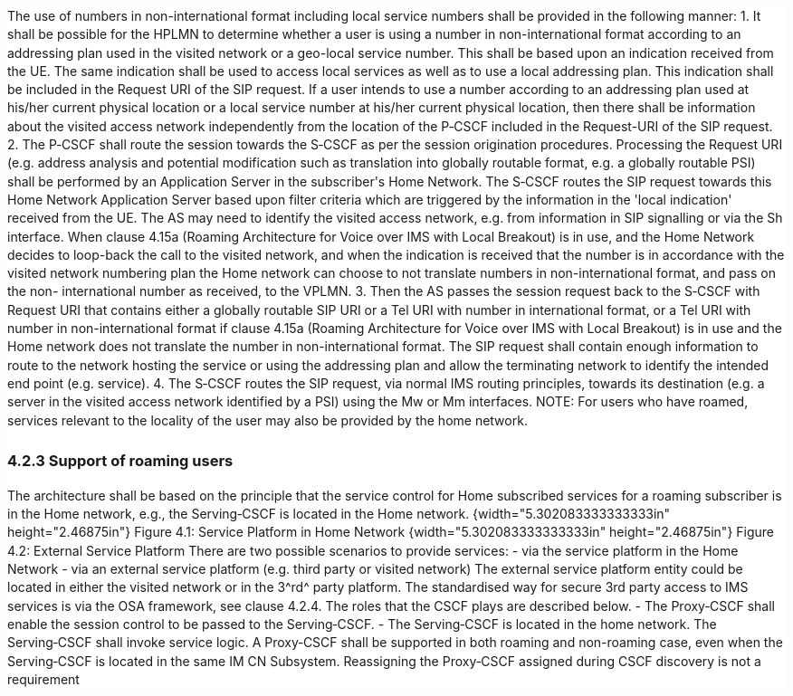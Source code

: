 The use of numbers in non-international format including local service numbers
shall be provided in the following manner:
1\. It shall be possible for the HPLMN to determine whether a user is using a
number in non-international format according to an addressing plan used in the
visited network or a geo-local service number. This shall be based upon an
indication received from the UE. The same indication shall be used to access
local services as well as to use a local addressing plan. This indication
shall be included in the Request URI of the SIP request. If a user intends to
use a number according to an addressing plan used at his/her current physical
location or a local service number at his/her current physical location, then
there shall be information about the visited access network independently from
the location of the P‑CSCF included in the Request-URI of the SIP request.
2\. The P‑CSCF shall route the session towards the S‑CSCF as per the session
origination procedures.
Processing the Request URI (e.g. address analysis and potential modification
such as translation into globally routable format, e.g. a globally routable
PSI) shall be performed by an Application Server in the subscriber\'s Home
Network. The S‑CSCF routes the SIP request towards this Home Network
Application Server based upon filter criteria which are triggered by the
information in the \'local indication\' received from the UE. The AS may need
to identify the visited access network, e.g. from information in SIP
signalling or via the Sh interface.
When clause 4.15a (Roaming Architecture for Voice over IMS with Local
Breakout) is in use, and the Home Network decides to loop-back the call to the
visited network, and when the indication is received that the number is in
accordance with the visited network numbering plan the Home network can choose
to not translate numbers in non-international format, and pass on the non-
international number as received, to the VPLMN.
3\. Then the AS passes the session request back to the S‑CSCF with Request URI
that contains either a globally routable SIP URI or a Tel URI with number in
international format, or a Tel URI with number in non-international format if
clause 4.15a (Roaming Architecture for Voice over IMS with Local Breakout) is
in use and the Home network does not translate the number in non-international
format. The SIP request shall contain enough information to route to the
network hosting the service or using the addressing plan and allow the
terminating network to identify the intended end point (e.g. service).
4\. The S‑CSCF routes the SIP request, via normal IMS routing principles,
towards its destination (e.g. a server in the visited access network
identified by a PSI) using the Mw or Mm interfaces.
NOTE: For users who have roamed, services relevant to the locality of the user
may also be provided by the home network.
### 4.2.3 Support of roaming users
The architecture shall be based on the principle that the service control for
Home subscribed services for a roaming subscriber is in the Home network,
e.g., the Serving‑CSCF is located in the Home network.
{width="5.302083333333333in" height="2.46875in"}
Figure 4.1: Service Platform in Home Network
{width="5.302083333333333in" height="2.46875in"}
Figure 4.2: External Service Platform
There are two possible scenarios to provide services:
\- via the service platform in the Home Network
\- via an external service platform (e.g. third party or visited network)
The external service platform entity could be located in either the visited
network or in the 3^rd^ party platform. The standardised way for secure 3rd
party access to IMS services is via the OSA framework, see clause 4.2.4.
The roles that the CSCF plays are described below.
\- The Proxy‑CSCF shall enable the session control to be passed to the
Serving‑CSCF.
\- The Serving‑CSCF is located in the home network. The Serving‑CSCF shall
invoke service logic.
A Proxy‑CSCF shall be supported in both roaming and non-roaming case, even
when the Serving‑CSCF is located in the same IM CN Subsystem.
Reassigning the Proxy‑CSCF assigned during CSCF discovery is not a requirement